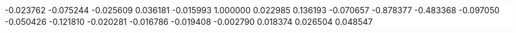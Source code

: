 </td>
<td style="text-align:right;">
-0.023762
</td>
<td style="text-align:right;">
-0.075244
</td>
<td style="text-align:right;">
-0.025609
</td>
<td style="text-align:right;">
0.036181
</td>
<td style="text-align:right;">
-0.015993
</td>
<td style="text-align:right;">
1.000000
</td>
<td style="text-align:right;">
0.022985
</td>
<td style="text-align:right;">
0.136193
</td>
<td style="text-align:right;">
-0.070657
</td>
<td style="text-align:right;">
-0.878377
</td>
<td style="text-align:right;">
-0.483368
</td>
<td style="text-align:right;">
-0.097050
</td>
<td style="text-align:right;">
-0.050426
</td>
<td style="text-align:right;">
-0.121810
</td>
<td style="text-align:right;">
-0.020281
</td>
<td style="text-align:right;">
-0.016786
</td>
<td style="text-align:right;">
-0.019408
</td>
<td style="text-align:right;">
-0.002790
</td>
<td style="text-align:right;">
0.018374
</td>
<td style="text-align:right;">
0.026504
</td>
<td style="text-align:right;">
0.048547
</td>